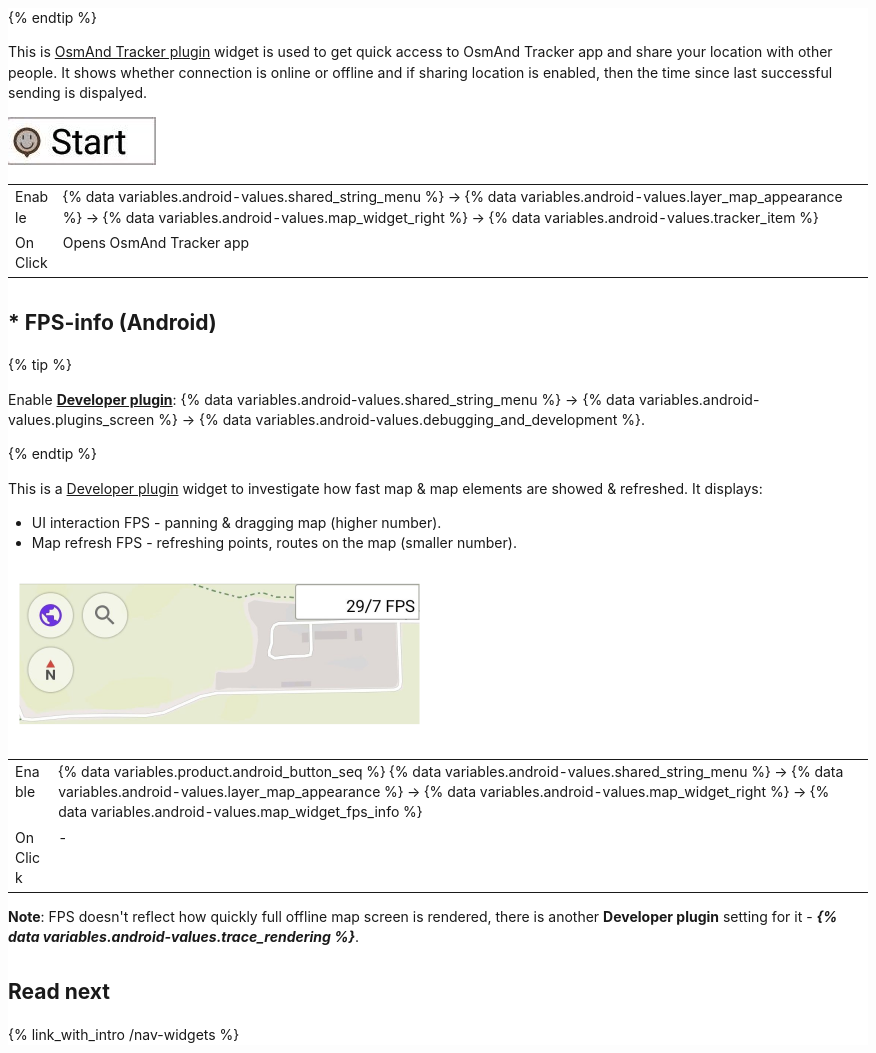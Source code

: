 {% endtip %}

This is [OsmAnd Tracker plugin](/osmand/plugins/osmand-tracker) widget is used to get quick access to OsmAnd Tracker app and share your location with other people. It shows whether connection is online or offline and if sharing location is enabled, then the time since last successful sending is dispalyed.

![Tracker widget](/assets/images/plugins/online-tracker/tracker_widget.png)

| | |
|------------|------------|
| Enable | {% data variables.android-values.shared_string_menu %} → {% data variables.android-values.layer_map_appearance %} → {% data variables.android-values.map_widget_right %} → {% data variables.android-values.tracker_item %} |
| On Click | Opens OsmAnd Tracker app |

## * FPS-info (Android)
{% tip %}

Enable **[Developer plugin](/osmand/plugins/development)**: {% data variables.android-values.shared_string_menu %} → {% data variables.android-values.plugins_screen %} → {% data variables.android-values.debugging_and_development %}.

{% endtip %}

This is a [Developer plugin](/osmand/plugins/development) widget to investigate how fast map & map elements are showed & refreshed. It displays:
- UI interaction FPS - panning & dragging map (higher number).
- Map refresh FPS - refreshing points, routes on the map (smaller number).

![FPS info Android widget](/assets/images/widgets/fps_info_widget.png)

| | |
|------------|------------|
| Enable | {% data variables.product.android_button_seq %} {% data variables.android-values.shared_string_menu %} → {% data variables.android-values.layer_map_appearance %} → {% data variables.android-values.map_widget_right %} → {% data variables.android-values.map_widget_fps_info %}    |
| On Click | - |

**Note**: FPS doesn't reflect how quickly full offline map screen is rendered, there is another **Developer plugin** setting for it - ***{% data variables.android-values.trace_rendering %}***.

## Read next
{% link_with_intro /nav-widgets %}
